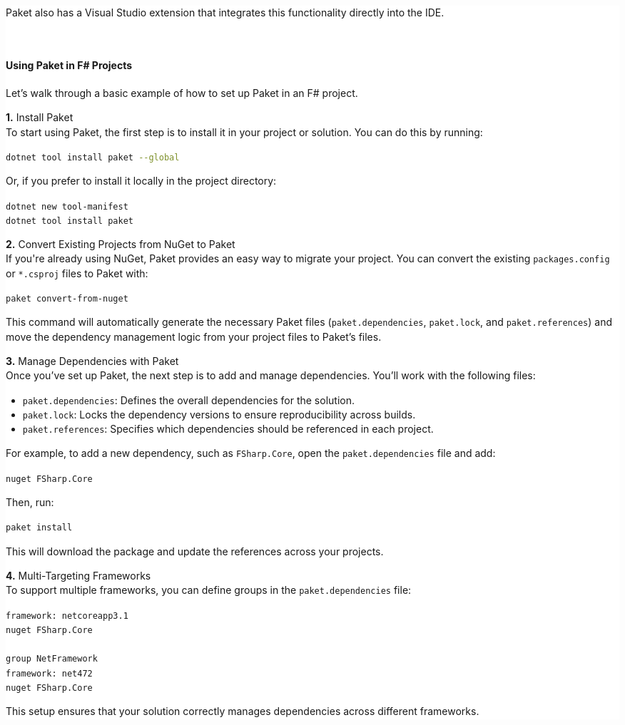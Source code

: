 Paket also has a Visual Studio extension that integrates this functionality directly into the IDE.  

<br>

#### Using Paket in F# Projects
Let’s walk through a basic example of how to set up Paket in an F# project.

**1.** Install Paket  
To start using Paket, the first step is to install it in your project or solution. You can do this by running:

```bash
dotnet tool install paket --global
```
Or, if you prefer to install it locally in the project directory:
```bash
dotnet new tool-manifest
dotnet tool install paket
```
**2.** Convert Existing Projects from NuGet to Paket  
If you're already using NuGet, Paket provides an easy way to migrate your project. You can convert the existing `packages.config` or `*.csproj` files to Paket with:

```bash
paket convert-from-nuget
```
This command will automatically generate the necessary Paket files (`paket.dependencies`, `paket.lock`, and `paket.references`) and move the dependency management logic from your project files to Paket’s files.  

**3.** Manage Dependencies with Paket  
Once you’ve set up Paket, the next step is to add and manage dependencies. You’ll work with the following files:

* `paket.dependencies`: Defines the overall dependencies for the solution.  
* `paket.lock`: Locks the dependency versions to ensure reproducibility across builds.
* `paket.references`: Specifies which dependencies should be referenced in each project.  

For example, to add a new dependency, such as `FSharp.Core`, open the `paket.dependencies` file and add:

```plaintext
nuget FSharp.Core
```  

Then, run:  

```bash
paket install
```
This will download the package and update the references across your projects.  

**4.** Multi-Targeting Frameworks  
To support multiple frameworks, you can define groups in the `paket.dependencies` file:  

```plaintext
framework: netcoreapp3.1
nuget FSharp.Core

group NetFramework
framework: net472
nuget FSharp.Core
```
This setup ensures that your solution correctly manages dependencies across different frameworks.  

